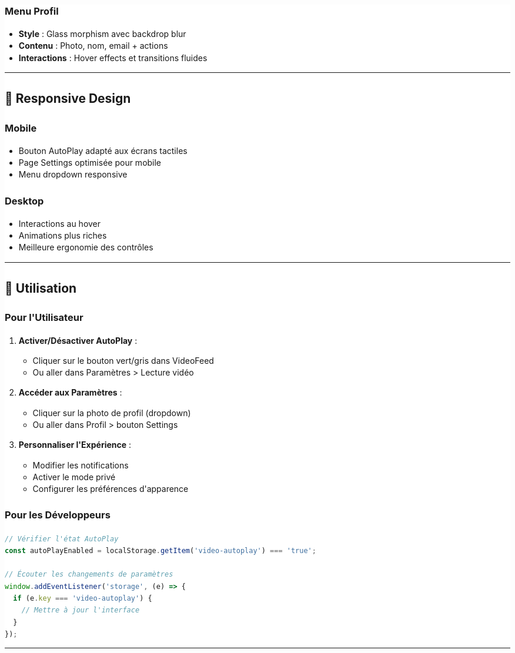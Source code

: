### **Menu Profil**
- **Style** : Glass morphism avec backdrop blur
- **Contenu** : Photo, nom, email + actions
- **Interactions** : Hover effects et transitions fluides

---

## 📱 Responsive Design

### **Mobile**
- Bouton AutoPlay adapté aux écrans tactiles
- Page Settings optimisée pour mobile
- Menu dropdown responsive

### **Desktop**
- Interactions au hover
- Animations plus riches
- Meilleure ergonomie des contrôles

---

## 🚀 Utilisation

### **Pour l'Utilisateur**

1. **Activer/Désactiver AutoPlay** :
   - Cliquer sur le bouton vert/gris dans VideoFeed
   - Ou aller dans Paramètres > Lecture vidéo

2. **Accéder aux Paramètres** :
   - Cliquer sur la photo de profil (dropdown)
   - Ou aller dans Profil > bouton Settings

3. **Personnaliser l'Expérience** :
   - Modifier les notifications
   - Activer le mode privé
   - Configurer les préférences d'apparence

### **Pour les Développeurs**

```typescript
// Vérifier l'état AutoPlay
const autoPlayEnabled = localStorage.getItem('video-autoplay') === 'true';

// Écouter les changements de paramètres
window.addEventListener('storage', (e) => {
  if (e.key === 'video-autoplay') {
    // Mettre à jour l'interface
  }
});
```

---